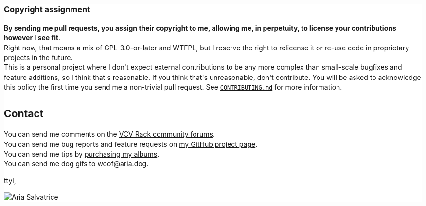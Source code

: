 
### Copyright assignment

**By sending me pull requests, you assign their copyright to me, allowing me, in perpetuity, to license your contributions however I see fit**.    
Right now, that means a mix of GPL-3.0-or-later and WTFPL, but I reserve the right to relicense it or re-use code in proprietary projects in the future.     
This is a personal project where I don't expect external contributions to be any more complex than small-scale bugfixes and feature additions, so I think that's reasonable. If you think that's unreasonable, don't contribute. You will be asked to acknowledge this policy the first time you send me a non-trivial pull request. See [`CONTRIBUTING.md`](CONTRIBUTING.md) for more information.




Contact
-------

You can send me comments on the [VCV Rack community forums](https://community.vcvrack.com/).    
You can send me bug reports and feature requests on [my GitHub project page](https://github.com/AriaSalvatrice/AriaVCVModules/issues).    
You can send me tips by [purchasing my albums](https://ariasalvatrice.bandcamp.com/).    
You can send me dog gifs to <woof@aria.dog>.

ttyl,

![Aria Salvatrice](/doc/signature.png)

